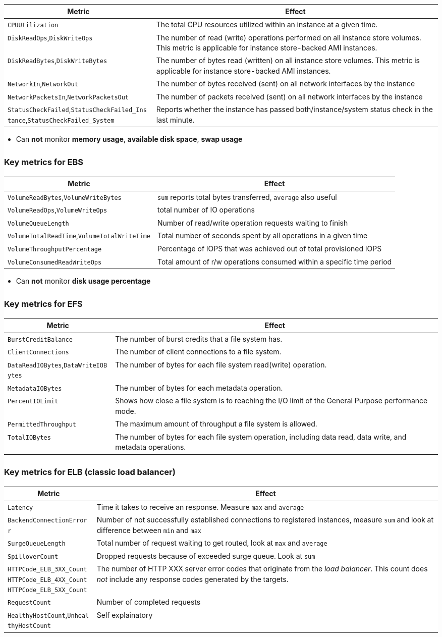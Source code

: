 Metric|Effect
-|-
`CPUUtilization`|The total CPU resources utilized within an instance at a given time.
`DiskReadOps`,`DiskWriteOps`|The number of read (write) operations performed on all instance store volumes. This metric is applicable for instance store-backed AMI instances.
`DiskReadBytes`,`DiskWriteBytes`|The number of bytes read (written) on all instance store volumes. This metric is applicable for instance store-backed AMI instances.
`NetworkIn`,`NetworkOut`|The number of bytes received (sent) on all network interfaces by the instance
`NetworkPacketsIn`,`NetworkPacketsOut`|The number of packets received (sent) on all network interfaces by the instance
`StatusCheckFailed`,`StatusCheckFailed_Instance`,`StatusCheckFailed_System`|Reports whether the instance has passed both/instance/system status check in the last minute.

* Can **not** monitor **memory usage**, **available disk space**, **swap usage**

<a name="2_6_2"></a>
### Key metrics for EBS
Metric|Effect
-|-
`VolumeReadBytes`,`VolumeWriteBytes`|`sum` reports total bytes transferred, `average` also useful
`VolumeReadOps`,`VolumeWriteOps`|total number of IO operations
`VolumeQueueLength`|Number of read/write operation requests waiting to finish
`VolumeTotalReadTime`,`VolumeTotalWriteTime`|Total number of seconds spent by all operations in a given time
`VolumeThroughputPercentage`|Percentage of IOPS that was achieved out of total provisioned IOPS
`VolumeConsumedReadWriteOps`|Total amount of r/w operations consumed within a specific time period

* Can **not** monitor **disk usage percentage**

<a name="2_6_3"></a>
### Key metrics for EFS
Metric|Effect
-|-
`BurstCreditBalance`|The number of burst credits that a file system has.
`ClientConnections`|The number of client connections to a file system.
`DataReadIOBytes`,`DataWriteIOBytes`|The number of bytes for each file system read(write) operation.
`MetadataIOBytes`|The number of bytes for each metadata operation.
`PercentIOLimit`|Shows how close a file system is to reaching the I/O limit of the General Purpose performance mode.
`PermittedThroughput`|The maximum amount of throughput a file system is allowed.
`TotalIOBytes`|The number of bytes for each file system operation, including data read, data write, and metadata operations.

<a name="2_6_4"></a>
### Key metrics for ELB (classic load balancer)
Metric|Effect
-|-
`Latency`|Time it takes to receive an response. Measure `max` and `average`
`BackendConnectionErrorr`|Number of not successfully established connections to registered instances, measure `sum` and look at difference between `min` and `max`
`SurgeQueueLength`|Total number of request waiting to get routed, look at `max` and `average`
`SpilloverCount`|Dropped requests because of exceeded surge queue. Look at `sum`
`HTTPCode_ELB_3XX_Count`<br/>`HTTPCode_ELB_4XX_Count`<br/>`HTTPCode_ELB_5XX_Count`|The number of HTTP XXX server error codes that originate from the *load balancer*. This count does *not* include any response codes generated by the targets.
`RequestCount`|Number of completed requests
`HealthyHostCount`,`UnhealthyHostCount`|Self explainatory
